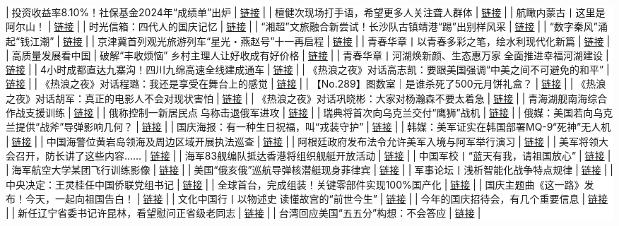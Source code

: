 | 投资收益率8.10%！社保基金2024年“成绩单”出炉 | [链接](https://finance.sina.com.cn/stock/zldx/2025-09-30/doc-infsfmit7803411.shtml) |
| 檀健次现场打手语，希望更多人关注聋人群体 | [链接](https://news.sina.com.cn/zx/gj/2025-10-01/doc-infsmhsi9607167.shtml) |
| 航瞰内蒙古丨这里是阿尔山！ | [链接](https://news.sina.com.cn/zx/gj/2025-10-01/doc-infskwap9846237.shtml) |
| 时光信箱：四代人的国庆记忆 | [链接](https://news.sina.com.cn/zx/gj/2025-10-01/doc-infskrun7153679.shtml) |
| “湘超”文旅融合新尝试！长沙队古镇靖港“踢”出别样风采 | [链接](https://news.sina.com.cn/zx/gj/2025-10-01/doc-infskwak7058559.shtml) |
| “数字秦风”涌起“钱江潮” | [链接](https://news.sina.com.cn/zx/gj/2025-09-30/doc-infshnvn8026382.shtml) |
| 京津冀首列观光旅游列车“星光・燕赵号”十一再启程 | [链接](https://news.sina.com.cn/zx/gj/2025-10-01/doc-infskfes7334964.shtml) |
| 青春华章丨以青春多彩之笔，绘水利现代化新篇 | [链接](https://news.sina.com.cn/zx/gj/2025-10-01/doc-infshxmh7934317.shtml) |
| 高质量发展看中国 \| 破解“丰收烦恼” 乡村主理人让好收成有好价格 | [链接](https://news.sina.com.cn/zx/gj/2025-09-30/doc-infshafp2383953.shtml) |
| 青春华章丨河湖焕新颜、生态惠万家 全面推进幸福河湖建设 | [链接](https://news.sina.com.cn/zx/gj/2025-09-30/doc-infsfvxr2480229.shtml) |
| 4小时成都直达九寨沟！四川九绵高速全线建成通车 | [链接](https://news.sina.com.cn/zx/gj/2025-09-30/doc-infshhpq8114163.shtml) |
| 《热浪之夜》对话高志凯：要跟美国强调“中美之间不可避免的和平” | [链接](https://k.sina.com.cn/article_6723451236_190bfb964001018plk.html?from=news) |
| 《热浪之夜》对话程璐：我还是享受在舞台上的感觉 | [链接](https://k.sina.com.cn/article_7732457677_1cce3f0cd00101fnu6.html?from=ent&subch=variety) |
| 【No.289】图数室｜是谁杀死了500元月饼礼盒？ | [链接](https://k.sina.com.cn/article_2699180811_a0e23b0b001019576.html) |
| 《热浪之夜》对话胡军：真正的电影人不会对现状害怕 | [链接](https://k.sina.com.cn/article_7732457677_1cce3f0cd00101fnre.html?from=ent&subch=film) |
| 《热浪之夜》对话巩晓彬：大家对杨瀚森不要太着急 | [链接](https://k.sina.com.cn/article_7732457677_1cce3f0cd00101fnis.html?from=sports&subch=cba) |
| 青海湖舰南海综合作战支援训练 | [链接](https://mil.news.sina.com.cn/zonghe/2025-10-02/doc-infsncvw0645267.shtml) |
| 俄称控制一新居民点 乌称击退俄军进攻 | [链接](https://mil.news.sina.com.cn/zonghe/2025-10-02/doc-infsncvx9133808.shtml) |
| 瑞典将首次向乌克兰交付“鹰狮”战机 | [链接](https://mil.news.sina.com.cn/zonghe/2025-10-02/doc-infsncvw0645021.shtml) |
| 俄媒：美国若向乌克兰提供“战斧”导弹影响几何？ | [链接](https://mil.news.sina.com.cn/zonghe/2025-10-02/doc-infsncvu6446385.shtml) |
| 国庆海报：有一种生日祝福，叫“戎装守护” | [链接](https://mil.news.sina.com.cn/zonghe/2025-10-01/doc-infsmakk1247369.shtml) |
| 韩媒：美军证实在韩国部署MQ-9“死神”无人机 | [链接](https://mil.news.sina.com.cn/zonghe/2025-10-01/doc-infskrun7156571.shtml) |
| 中国海警位黄岩岛领海及周边区域开展执法巡查 | [链接](https://mil.news.sina.com.cn/zonghe/2025-10-01/doc-infskruq1463554.shtml) |
| 阿根廷政府发布法令允许美军入境与阿军举行演习 | [链接](https://mil.news.sina.com.cn/zonghe/2025-10-01/doc-infskmnq7228298.shtml) |
| 美军将领大会召开，防长讲了这些内容…… | [链接](https://mil.news.sina.com.cn/zonghe/2025-10-01/doc-infskfes7307127.shtml) |
| 海军83舰编队抵达香港将组织舰艇开放活动 | [链接](https://mil.news.sina.com.cn/zonghe/2025-09-30/doc-infshhpm2333480.shtml) |
| 中国军校丨“蓝天有我，请祖国放心” | [链接](https://mil.news.sina.com.cn/zonghe/2025-09-30/doc-infsfvxu8155192.shtml) |
| 海军航空大学某团飞行训练影像 | [链接](https://mil.news.sina.com.cn/zonghe/2025-09-30/doc-infsfvxt0999284.shtml) |
| 美国“俄亥俄”巡航导弹核潜艇现身菲律宾 | [链接](https://mil.news.sina.com.cn/zonghe/2025-09-30/doc-infsfrrt2584711.shtml) |
| 军事论坛丨浅析智能化战争特点规律 | [链接](https://mil.news.sina.com.cn/zonghe/2025-09-30/doc-infsfrrr7772364.shtml) |
| 中央决定：王灵桂任中国侨联党组书记 | [链接](https://news.sina.com.cn/c/2025-10-01/doc-infsmakk1234002.shtml) |
| 全球首台，完成组装！关键零部件实现100%国产化 | [链接](https://news.sina.com.cn/c/2025-10-02/doc-infsncvu6438426.shtml) |
| 国庆主题曲《这一路》发布！今天，一起向祖国告白！ | [链接](https://news.sina.com.cn/c/2025-10-01/doc-infskwak7069362.shtml) |
| 文化中国行丨以物述史 读懂故宫的“前世今生” | [链接](https://news.sina.com.cn/c/2025-10-01/doc-infskwan1352947.shtml) |
| 今年的国庆招待会，有几个重要信息 | [链接](https://news.sina.com.cn/c/2025-10-01/doc-infskwak7065546.shtml) |
| 新任辽宁省委书记许昆林，看望慰问正省级老同志 | [链接](https://news.sina.com.cn/c/2025-10-01/doc-infskwan1345612.shtml) |
| 台湾回应美国“五五分”构想：不会答应 | [链接](https://news.sina.com.cn/c/2025-10-01/doc-infskwak7046516.shtml) |